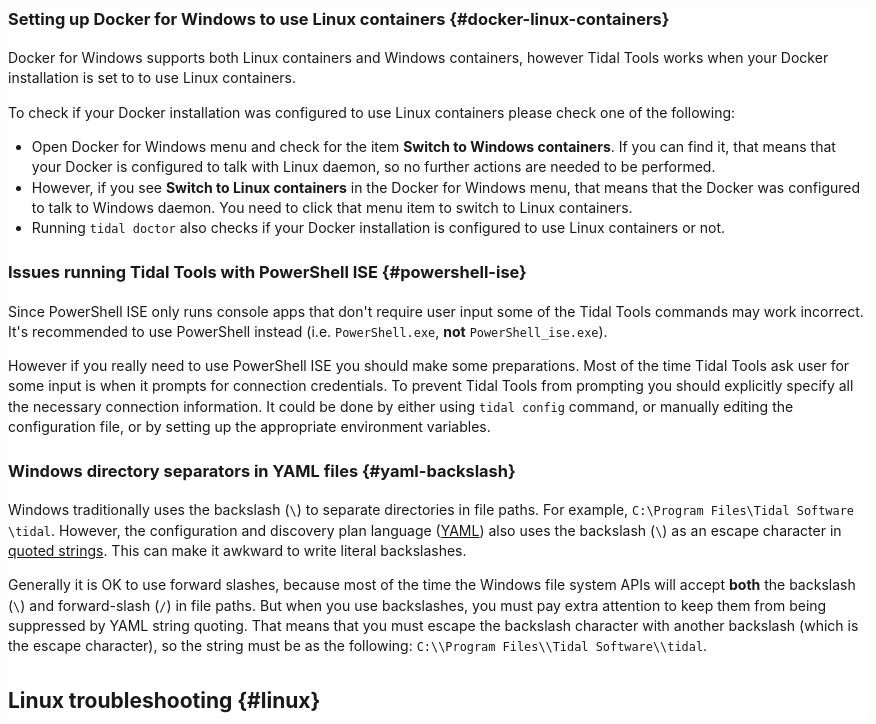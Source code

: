 ### Setting up Docker for Windows to use Linux containers {#docker-linux-containers}

Docker for Windows supports both Linux containers and Windows containers,
however Tidal Tools works when your Docker installation is set to to use Linux
containers.

To check if your Docker installation was configured to use Linux containers
please check one of the following:

* Open Docker for Windows menu and check for the item **Switch to Windows
  containers**. If you can find it, that means that your Docker is configured
  to talk with Linux daemon, so no further actions are needed to be performed.
* However, if you see **Switch to Linux containers** in the Docker for Windows
  menu, that means that the Docker was configured to talk to Windows daemon.
  You need to click that menu item to switch to Linux containers.
* Running `tidal doctor` also checks if your Docker installation is configured
  to use Linux containers or not.

### Issues running Tidal Tools with PowerShell ISE {#powershell-ise}

Since PowerShell ISE only runs console apps that don't require user input some
of the Tidal Tools commands may work incorrect. It's recommended to use
PowerShell instead (i.e. `PowerShell.exe`, **not** `PowerShell_ise.exe`).

However if you really need to use PowerShell ISE you should make some
preparations. Most of the time Tidal Tools ask user for some input is when it
prompts for connection credentials. To prevent Tidal Tools from prompting you
should explicitly specify all the necessary connection information. It could be
done by either using `tidal config` command, or manually editing the
configuration file, or by setting up the appropriate environment variables.

### Windows directory separators in YAML files {#yaml-backslash}

Windows traditionally uses the backslash (`\`) to separate directories in file
paths. For example, `C:\Program Files\Tidal Software\tidal`. However, the
configuration and discovery plan language ([YAML](https://yaml.org/)) also uses
the backslash (`\`) as an escape character in [quoted
strings](https://yaml.org/spec/1.2/spec.html#id2776092). This can make it
awkward to write literal backslashes.

Generally it is OK to use forward slashes, because most of the time the Windows
file system APIs will accept **both** the backslash (`\`) and forward-slash
(`/`) in file paths. But when you use backslashes, you must pay extra attention
to keep them from being suppressed by YAML string quoting. That means that you
must escape the backslash character with another backslash (which is the escape
character), so the string must be as the following: `C:\\Program Files\\Tidal
Software\\tidal`.

## Linux troubleshooting {#linux}
